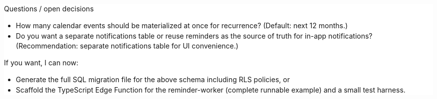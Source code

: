 Questions / open decisions
- How many calendar events should be materialized at once for recurrence? (Default: next 12 months.)
- Do you want a separate notifications table or reuse reminders as the source of truth for in-app notifications? (Recommendation: separate notifications table for UI convenience.)

If you want, I can now:
- Generate the full SQL migration file for the above schema including RLS policies, or
- Scaffold the TypeScript Edge Function for the reminder-worker (complete runnable example) and a small test harness.
